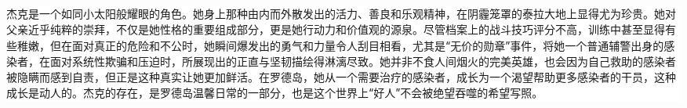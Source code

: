 杰克是一个如同小太阳般耀眼的角色。她身上那种由内而外散发出的活力、善良和乐观精神，在阴霾笼罩的泰拉大地上显得尤为珍贵。她对父亲近乎纯粹的崇拜，不仅是她性格的重要组成部分，更是她行动力和价值观的源泉。尽管档案上的战斗技巧评分不高，训练中甚至显得有些稚嫩，但在面对真正的危险和不公时，她瞬间爆发出的勇气和力量令人刮目相看，尤其是“无价的勋章”事件，将她一个普通辅警出身的感染者，在面对系统性欺骗和压迫时，所展现出的正直与坚韧描绘得淋漓尽致。她并非不食人间烟火的完美英雄，也会因为自己救助的感染者被隐瞒而感到自责，但正是这种真实让她更加鲜活。在罗德岛，她从一个需要治疗的感染者，成长为一个渴望帮助更多感染者的干员，这种成长是动人的。杰克的存在，是罗德岛温馨日常的一部分，也是这个世界上“好人”不会被绝望吞噬的希望写照。